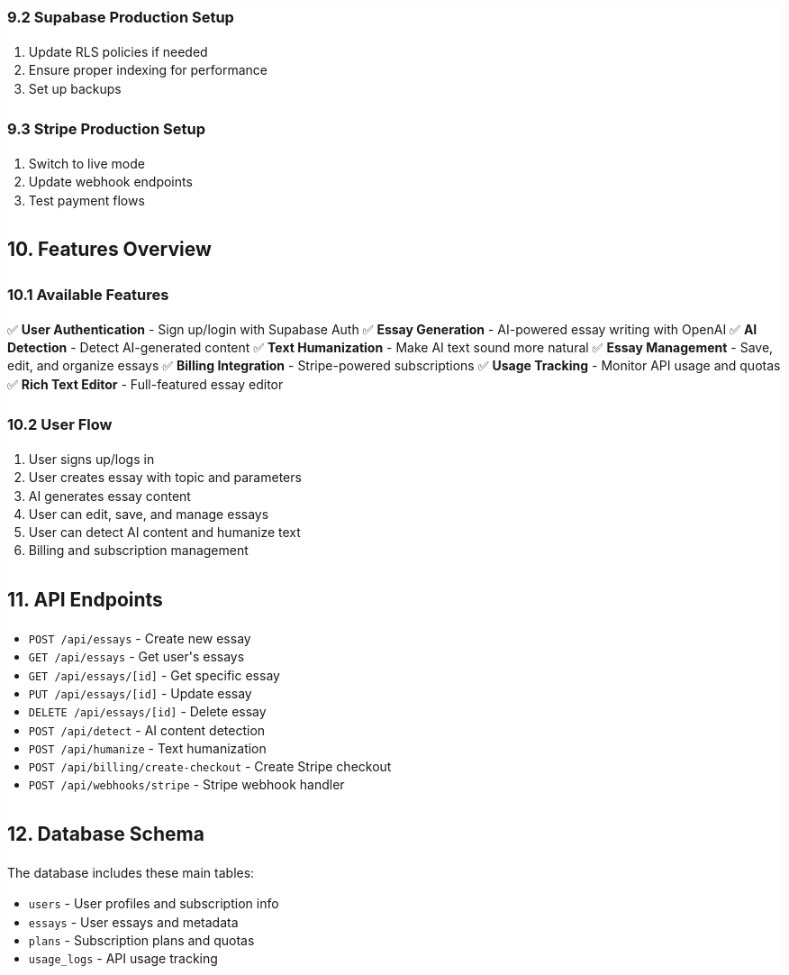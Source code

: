 ### 9.2 Supabase Production Setup
1. Update RLS policies if needed
2. Ensure proper indexing for performance
3. Set up backups

### 9.3 Stripe Production Setup
1. Switch to live mode
2. Update webhook endpoints
3. Test payment flows

## 10. Features Overview

### 10.1 Available Features
✅ **User Authentication** - Sign up/login with Supabase Auth
✅ **Essay Generation** - AI-powered essay writing with OpenAI
✅ **AI Detection** - Detect AI-generated content
✅ **Text Humanization** - Make AI text sound more natural
✅ **Essay Management** - Save, edit, and organize essays
✅ **Billing Integration** - Stripe-powered subscriptions
✅ **Usage Tracking** - Monitor API usage and quotas
✅ **Rich Text Editor** - Full-featured essay editor

### 10.2 User Flow
1. User signs up/logs in
2. User creates essay with topic and parameters
3. AI generates essay content
4. User can edit, save, and manage essays
5. User can detect AI content and humanize text
6. Billing and subscription management

## 11. API Endpoints

- `POST /api/essays` - Create new essay
- `GET /api/essays` - Get user's essays
- `GET /api/essays/[id]` - Get specific essay
- `PUT /api/essays/[id]` - Update essay
- `DELETE /api/essays/[id]` - Delete essay
- `POST /api/detect` - AI content detection
- `POST /api/humanize` - Text humanization
- `POST /api/billing/create-checkout` - Create Stripe checkout
- `POST /api/webhooks/stripe` - Stripe webhook handler

## 12. Database Schema

The database includes these main tables:
- `users` - User profiles and subscription info
- `essays` - User essays and metadata
- `plans` - Subscription plans and quotas
- `usage_logs` - API usage tracking
